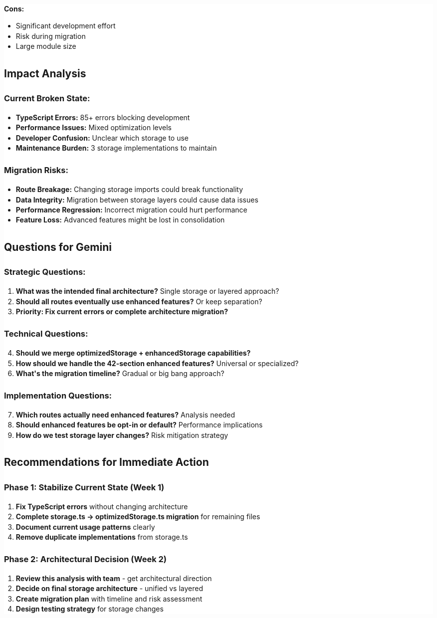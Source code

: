 **Cons:**
- Significant development effort
- Risk during migration
- Large module size

## Impact Analysis

### Current Broken State:
- **TypeScript Errors:** 85+ errors blocking development
- **Performance Issues:** Mixed optimization levels
- **Developer Confusion:** Unclear which storage to use
- **Maintenance Burden:** 3 storage implementations to maintain

### Migration Risks:
- **Route Breakage:** Changing storage imports could break functionality
- **Data Integrity:** Migration between storage layers could cause data issues
- **Performance Regression:** Incorrect migration could hurt performance
- **Feature Loss:** Advanced features might be lost in consolidation

## Questions for Gemini

### Strategic Questions:
1. **What was the intended final architecture?** Single storage or layered approach?
2. **Should all routes eventually use enhanced features?** Or keep separation?
3. **Priority: Fix current errors or complete architecture migration?**

### Technical Questions:
4. **Should we merge optimizedStorage + enhancedStorage capabilities?**
5. **How should we handle the 42-section enhanced features?** Universal or specialized?
6. **What's the migration timeline?** Gradual or big bang approach?

### Implementation Questions:
7. **Which routes actually need enhanced features?** Analysis needed
8. **Should enhanced features be opt-in or default?** Performance implications
9. **How do we test storage layer changes?** Risk mitigation strategy

## Recommendations for Immediate Action

### Phase 1: Stabilize Current State (Week 1)
1. **Fix TypeScript errors** without changing architecture
2. **Complete storage.ts → optimizedStorage.ts migration** for remaining files
3. **Document current usage patterns** clearly
4. **Remove duplicate implementations** from storage.ts

### Phase 2: Architectural Decision (Week 2)  
1. **Review this analysis with team** - get architectural direction
2. **Decide on final storage architecture** - unified vs layered
3. **Create migration plan** with timeline and risk assessment
4. **Design testing strategy** for storage changes
